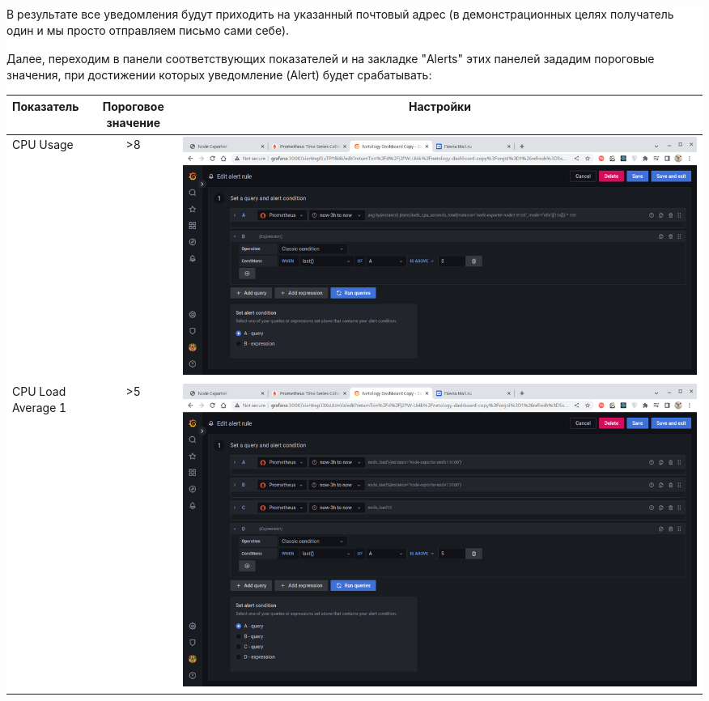В результате все уведомления будут приходить на указанный почтовый адрес (в демонстрационных целях
получатель один и мы просто отправляем письмо сами себе).

Далее, переходим в панели соответствующих показателей и на закладке "Alerts" этих панелей зададим
пороговые значения, при достижении которых уведомление (Alert) будет срабатывать:

| Показатель           | Пороговое значение |               Настройки                |
|:---------------------|:------------------:|:--------------------------------------:|
| CPU Usage            |         >8         |    ![](images/cpu_usage_alert.png)     |
| CPU Load Average 1   |         >5         |      ![](images/cpula1_alert.png)      |